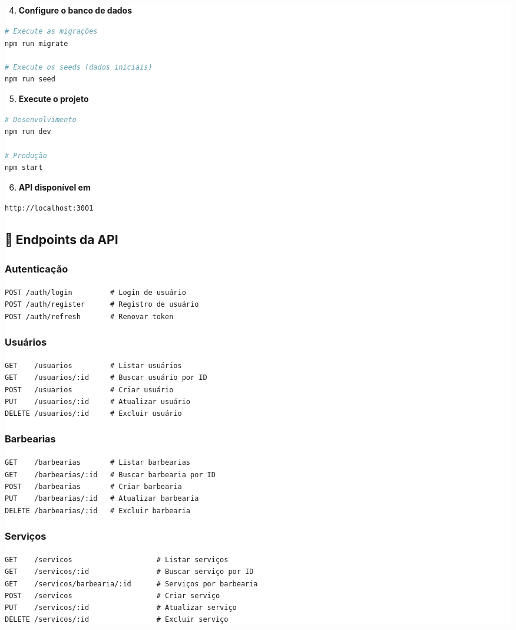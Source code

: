 4. **Configure o banco de dados**
```bash
# Execute as migrações
npm run migrate

# Execute os seeds (dados iniciais)
npm run seed
```

5. **Execute o projeto**
```bash
# Desenvolvimento
npm run dev

# Produção
npm start
```

6. **API disponível em**
```
http://localhost:3001
```

## 📡 Endpoints da API

### Autenticação
```http
POST /auth/login         # Login de usuário
POST /auth/register      # Registro de usuário
POST /auth/refresh       # Renovar token
```

### Usuários
```http
GET    /usuarios         # Listar usuários
GET    /usuarios/:id     # Buscar usuário por ID
POST   /usuarios         # Criar usuário
PUT    /usuarios/:id     # Atualizar usuário
DELETE /usuarios/:id     # Excluir usuário
```

### Barbearias
```http
GET    /barbearias       # Listar barbearias
GET    /barbearias/:id   # Buscar barbearia por ID
POST   /barbearias       # Criar barbearia
PUT    /barbearias/:id   # Atualizar barbearia
DELETE /barbearias/:id   # Excluir barbearia
```

### Serviços
```http
GET    /servicos                    # Listar serviços
GET    /servicos/:id                # Buscar serviço por ID
GET    /servicos/barbearia/:id      # Serviços por barbearia
POST   /servicos                    # Criar serviço
PUT    /servicos/:id                # Atualizar serviço
DELETE /servicos/:id                # Excluir serviço
```
